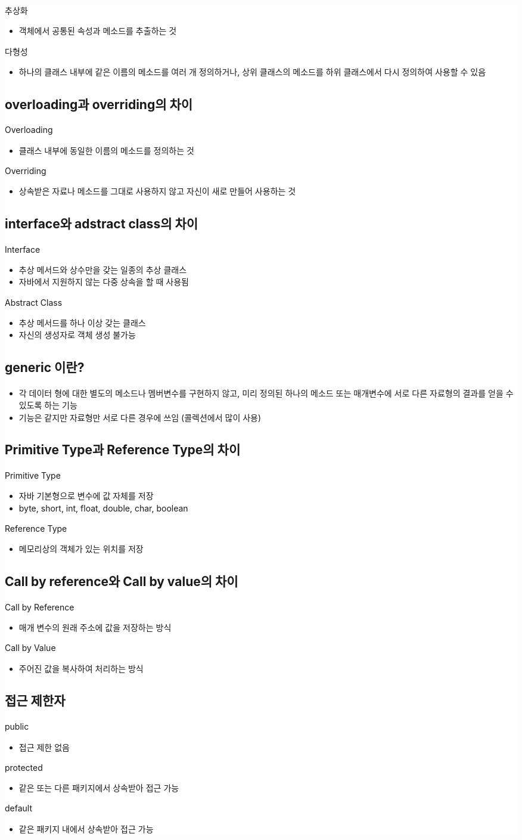 추상화
- 객체에서 공통된 속성과 메소드를 추출하는 것

다형성
- 하나의 클래스 내부에 같은 이름의 메소드를 여러 개 정의하거나, 상위 클래스의 메소드를 하위 클래스에서 다시 정의하여 사용할 수 있음

## overloading과 overriding의 차이
Overloading
- 클래스 내부에 동일한 이름의 메소드를 정의하는 것

Overriding
- 상속받은 자료나 메소드를 그대로 사용하지 않고 자신이 새로 만들어 사용하는 것

## interface와 adstract class의 차이
Interface  
- 추상 메서드와 상수만을 갖는 일종의 추상 클래스  
- 자바에서 지원하지 않는 다중 상속을 할 때 사용됨  

Abstract Class  
- 추상 메서드를 하나 이상 갖는 클래스  
- 자신의 생성자로 객체 생성 불가능  

## generic 이란?
- 각 데이터 형에 대한 별도의 메소드나 멤버변수를 구현하지 않고, 미리 정의된 하나의 메소드 또는 매개변수에 서로 다른 자료형의 결과를 얻을 수 있도록 하는 기능
- 기능은 같지만 자료형만 서로 다른 경우에 쓰임 (콜렉션에서 많이 사용)

## Primitive Type과 Reference Type의 차이
Primitive Type
- 자바 기본형으로 변수에 값 자체를 저장
- byte, short, int, float, double, char, boolean

Reference Type
- 메모리상의 객체가 있는 위치를 저장

## Call by reference와 Call by value의 차이
Call by Reference
- 매개 변수의 원래 주소에 값을 저장하는 방식

Call by Value
- 주어진 값을 복사하여 처리하는 방식

## 접근 제한자
public
- 접근 제한 없음

protected
- 같은 또는 다른 패키지에서 상속받아 접근 가능

default
- 같은 패키지 내에서 상속받아 접근 가능
